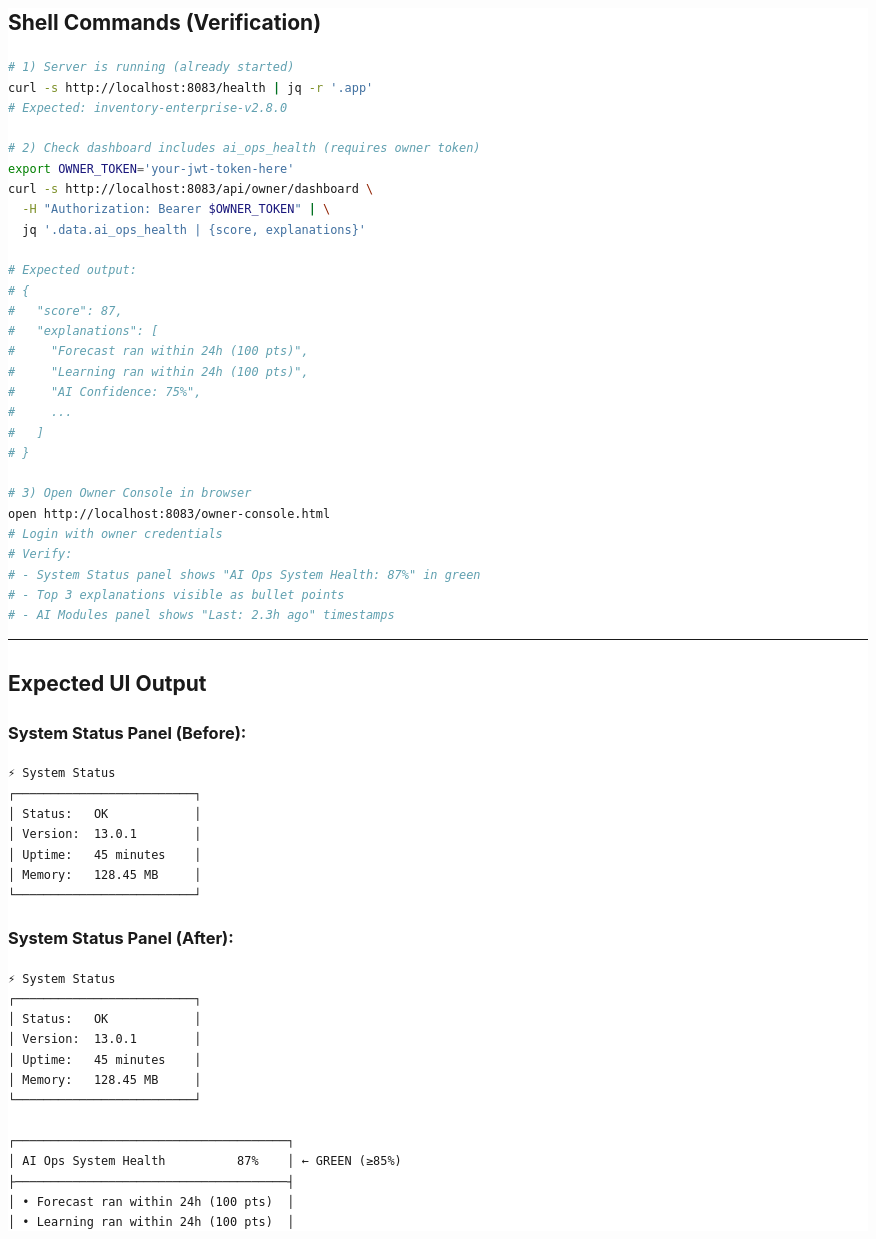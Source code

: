 ## Shell Commands (Verification)

```bash
# 1) Server is running (already started)
curl -s http://localhost:8083/health | jq -r '.app'
# Expected: inventory-enterprise-v2.8.0

# 2) Check dashboard includes ai_ops_health (requires owner token)
export OWNER_TOKEN='your-jwt-token-here'
curl -s http://localhost:8083/api/owner/dashboard \
  -H "Authorization: Bearer $OWNER_TOKEN" | \
  jq '.data.ai_ops_health | {score, explanations}'

# Expected output:
# {
#   "score": 87,
#   "explanations": [
#     "Forecast ran within 24h (100 pts)",
#     "Learning ran within 24h (100 pts)",
#     "AI Confidence: 75%",
#     ...
#   ]
# }

# 3) Open Owner Console in browser
open http://localhost:8083/owner-console.html
# Login with owner credentials
# Verify:
# - System Status panel shows "AI Ops System Health: 87%" in green
# - Top 3 explanations visible as bullet points
# - AI Modules panel shows "Last: 2.3h ago" timestamps
```

---

## Expected UI Output

### System Status Panel (Before):
```
⚡ System Status
┌─────────────────────────┐
│ Status:   OK            │
│ Version:  13.0.1        │
│ Uptime:   45 minutes    │
│ Memory:   128.45 MB     │
└─────────────────────────┘
```

### System Status Panel (After):
```
⚡ System Status
┌─────────────────────────┐
│ Status:   OK            │
│ Version:  13.0.1        │
│ Uptime:   45 minutes    │
│ Memory:   128.45 MB     │
└─────────────────────────┘

┌──────────────────────────────────────┐
│ AI Ops System Health          87%    │ ← GREEN (≥85%)
├──────────────────────────────────────┤
│ • Forecast ran within 24h (100 pts)  │
│ • Learning ran within 24h (100 pts)  │
```